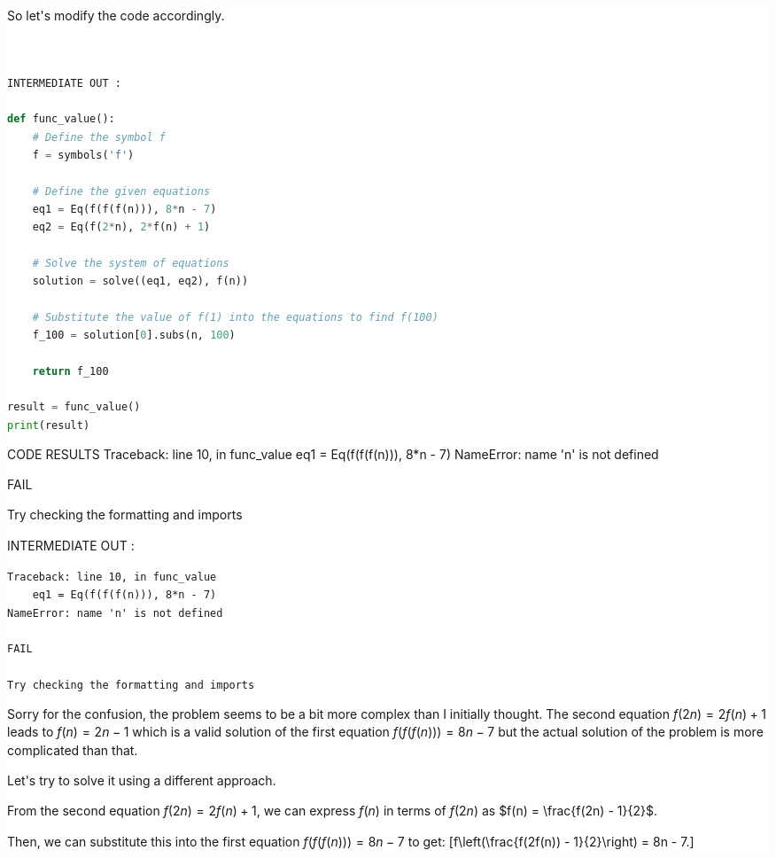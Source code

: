 So let's modify the code accordingly.

```python


INTERMEDIATE OUT :

def func_value():
    # Define the symbol f
    f = symbols('f')

    # Define the given equations
    eq1 = Eq(f(f(f(n))), 8*n - 7)
    eq2 = Eq(f(2*n), 2*f(n) + 1)

    # Solve the system of equations
    solution = solve((eq1, eq2), f(n))

    # Substitute the value of f(1) into the equations to find f(100)
    f_100 = solution[0].subs(n, 100)

    return f_100

result = func_value()
print(result)
```

CODE RESULTS Traceback: line 10, in func_value
    eq1 = Eq(f(f(f(n))), 8*n - 7)
NameError: name 'n' is not defined

FAIL

Try checking the formatting and imports

INTERMEDIATE OUT :
```output
Traceback: line 10, in func_value
    eq1 = Eq(f(f(f(n))), 8*n - 7)
NameError: name 'n' is not defined

FAIL

Try checking the formatting and imports
```
Sorry for the confusion, the problem seems to be a bit more complex than I initially thought. The second equation $f(2n)=2f(n)+1$ leads to $f(n) = 2n - 1$ which is a valid solution of the first equation $f(f(f(n)))=8n-7$ but the actual solution of the problem is more complicated than that.

Let's try to solve it using a different approach.

From the second equation $f(2n)=2f(n)+1$, we can express $f(n)$ in terms of $f(2n)$ as $f(n) = \frac{f(2n) - 1}{2}$.

Then, we can substitute this into the first equation $f(f(f(n)))=8n-7$ to get:
\[f\left(\frac{f(2f(n)) - 1}{2}\right) = 8n - 7.\]
